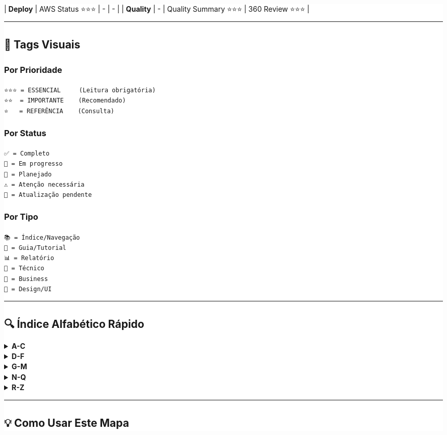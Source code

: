 | **Deploy** | AWS Status ⭐⭐⭐ | - | - |
| **Quality** | - | Quality Summary ⭐⭐⭐ | 360 Review ⭐⭐⭐ |

---

## 🎯 Tags Visuais

### Por Prioridade

```tsx
⭐⭐⭐ = ESSENCIAL     (Leitura obrigatória)
⭐⭐  = IMPORTANTE    (Recomendado)
⭐   = REFERÊNCIA    (Consulta)
```

### Por Status

```tsx
✅ = Completo
🚧 = Em progresso
📝 = Planejado
⚠️ = Atenção necessária
🔄 = Atualização pendente
```

### Por Tipo

```tsx
📚 = Índice/Navegação
📖 = Guia/Tutorial
📊 = Relatório
🔧 = Técnico
💼 = Business
🎨 = Design/UI
```

---

## 🔍 Índice Alfabético Rápido

<details><summary><b>A-C</b></summary></details>

<details><summary><b>D-F</b></summary></details>

<details><summary><b>G-M</b></summary></details>

<details><summary><b>N-Q</b></summary></details>

<details><summary><b>R-Z</b></summary></details>

---

## 💡 Como Usar Este Mapa
